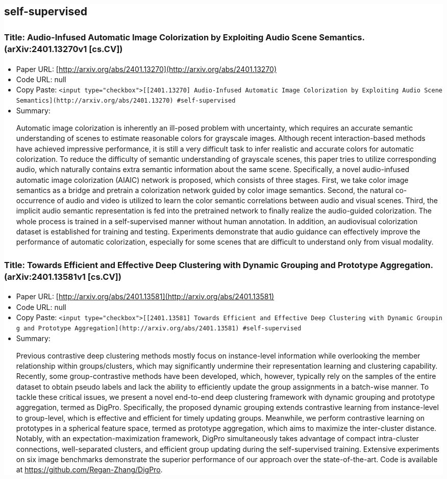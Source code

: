 ## self-supervised
### Title: Audio-Infused Automatic Image Colorization by Exploiting Audio Scene Semantics. (arXiv:2401.13270v1 [cs.CV])
* Paper URL: [http://arxiv.org/abs/2401.13270](http://arxiv.org/abs/2401.13270)
* Code URL: null
* Copy Paste: `<input type="checkbox">[[2401.13270] Audio-Infused Automatic Image Colorization by Exploiting Audio Scene Semantics](http://arxiv.org/abs/2401.13270) #self-supervised`
* Summary: <p>Automatic image colorization is inherently an ill-posed problem with
uncertainty, which requires an accurate semantic understanding of scenes to
estimate reasonable colors for grayscale images. Although recent
interaction-based methods have achieved impressive performance, it is still a
very difficult task to infer realistic and accurate colors for automatic
colorization. To reduce the difficulty of semantic understanding of grayscale
scenes, this paper tries to utilize corresponding audio, which naturally
contains extra semantic information about the same scene. Specifically, a novel
audio-infused automatic image colorization (AIAIC) network is proposed, which
consists of three stages. First, we take color image semantics as a bridge and
pretrain a colorization network guided by color image semantics. Second, the
natural co-occurrence of audio and video is utilized to learn the color
semantic correlations between audio and visual scenes. Third, the implicit
audio semantic representation is fed into the pretrained network to finally
realize the audio-guided colorization. The whole process is trained in a
self-supervised manner without human annotation. In addition, an audiovisual
colorization dataset is established for training and testing. Experiments
demonstrate that audio guidance can effectively improve the performance of
automatic colorization, especially for some scenes that are difficult to
understand only from visual modality.
</p>

### Title: Towards Efficient and Effective Deep Clustering with Dynamic Grouping and Prototype Aggregation. (arXiv:2401.13581v1 [cs.CV])
* Paper URL: [http://arxiv.org/abs/2401.13581](http://arxiv.org/abs/2401.13581)
* Code URL: null
* Copy Paste: `<input type="checkbox">[[2401.13581] Towards Efficient and Effective Deep Clustering with Dynamic Grouping and Prototype Aggregation](http://arxiv.org/abs/2401.13581) #self-supervised`
* Summary: <p>Previous contrastive deep clustering methods mostly focus on instance-level
information while overlooking the member relationship within groups/clusters,
which may significantly undermine their representation learning and clustering
capability. Recently, some group-contrastive methods have been developed,
which, however, typically rely on the samples of the entire dataset to obtain
pseudo labels and lack the ability to efficiently update the group assignments
in a batch-wise manner. To tackle these critical issues, we present a novel
end-to-end deep clustering framework with dynamic grouping and prototype
aggregation, termed as DigPro. Specifically, the proposed dynamic grouping
extends contrastive learning from instance-level to group-level, which is
effective and efficient for timely updating groups. Meanwhile, we perform
contrastive learning on prototypes in a spherical feature space, termed as
prototype aggregation, which aims to maximize the inter-cluster distance.
Notably, with an expectation-maximization framework, DigPro simultaneously
takes advantage of compact intra-cluster connections, well-separated clusters,
and efficient group updating during the self-supervised training. Extensive
experiments on six image benchmarks demonstrate the superior performance of our
approach over the state-of-the-art. Code is available at
https://github.com/Regan-Zhang/DigPro.
</p>
